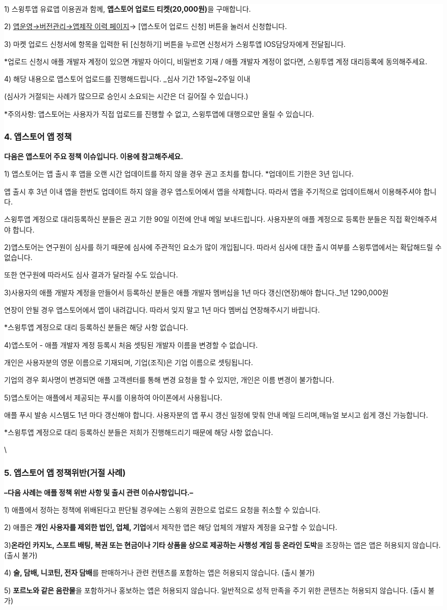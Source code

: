 1\) 스윙투앱 유료앱 이용권과 함께, **앱스토어 업로드 티켓(20,000원)**&#xC744; 구매합니다.&#x20;

2\) [앱운영→버전관리→앱제작 이력 페이지](http://www.swing2app.co.kr/view/app_work_history)→ \[앱스토어 업로드 신청] 버튼을 눌러서 신청합니다.&#x20;

3\) 마켓 업로드 신청서에 항목을 입력한 뒤 \[신청하기] 버튼을 누르면 신청서가 스윙투앱 IOS담당자에게 전달됩니다.

\*업로드 신청시 애플 개발자 계정이 있으면 개발자 아이디, 비밀번호 기재 / 애플 개발자 계정이 없다면, 스윙투앱 계정 대리등록에 동의해주세요.&#x20;

4\) 해당 내용으로 앱스토어 업로드를 진행해드립니다. \_심사 기간 1주일\~2주일 이내&#x20;

(심사가 거절되는 사례가 많으므로 승인시 소요되는 시간은 더 길어질 수 있습니다.)

\*주의사항: 앱스토어는 사용자가 직접 업로드를 진행할 수 없고, 스윙투앱에 대행으로만 올릴 수 있습니다.



### **4. 앱스토어 앱 정책**&#x20;

**다음은 앱스토어 주요 정책 이슈입니다. 이용에 참고해주세요.**&#x20;

1\) 앱스토어는 앱 출시 후 앱을 오랜 시간 업데이트를 하지 않을 경우 권고 조치를 합니다. \*업데이트 기한은 3년 입니다.

앱 출시 후 3년 이내 앱을 한번도 업데이트 하지 않을 경우 앱스토어에서 앱을 삭제합니다. 따라서 앱을 주기적으로 업데이트해서 이용해주셔야 합니다.

스윙투앱 계정으로 대리등록하신 분들은 권고 기한 90일 이전에 안내 메일 보내드립니다. 사용자분의 애플 계정으로 등록한 분들은 직접 확인해주셔야 합니다.&#x20;

2\)앱스토어는 연구원이 심사를 하기 때문에 심사에 주관적인 요소가 많이 개입됩니다. 따라서 심사에 대한 출시 여부를 스윙투앱에서는 확답해드릴 수 없습니다.&#x20;

또한 연구원에 따라서도 심사 결과가 달라질 수도 있습니다.&#x20;

3\)사용자의 애플 개발자 계정을 만들어서 등록하신 분들은 애플 개발자 멤버십을 1년 마다 갱신(연장)해야 합니다.\_1년 1290,000원

연장이 안될 경우 앱스토어에서 앱이 내려갑니다. 따라서 잊지 말고 1년 마다 멤버십 연장해주시기 바랍니다.&#x20;

\*스윙투앱 계정으로 대리 등록하신 분들은 해당 사항 없습니다.&#x20;

4\)앱스토어 - 애플 개발자 계정 등록시 처음 셋팅된 개발자 이름을 변경할 수 없습니다.

개인은 사용자분의 영문 이름으로 기재되며, 기업(조직)은 기업 이름으로 셋팅됩니다.

기업의 경우 회사명이 변경되면 애플 고객센터를 통해 변경 요청을 할 수 있지만, 개인은 이름 변경이 불가합니다.&#x20;

5\)앱스토어는 애플에서 제공되는 푸시를 이용하여 아이폰에서 사용됩니다.&#x20;

애플 푸시 발송 시스템도 1년 마다 갱신해야 합니다. 사용자분의 앱 푸시 갱신 일정에 맞춰 안내 메일 드리며,매뉴얼 보시고 쉽게 갱신 가능합니다.

\*스윙투앱 계정으로 대리 등록하신 분들은 저희가 진행해드리기 때문에 해당 사항 없습니다.&#x20;

\


### **5. 앱스토어 앱 정책위반(거절 사례)**

**–다음 사례는 애플 정책 위반 사항 및 출시 관련 이슈사항입니다.–**

1\) 애플에서 정하는 정책에 위배된다고 판단될 경우에는 스윙의 권한으로 업로드 요청을 취소할 수 있습니다.&#x20;

2\) 애플은 **개인 사용자를 제외한 법인, 업체, 기업**에서 제작한 앱은 해당 업체의 개발자 계정을 요구할 수 있습니다.&#x20;

3\)**온라인 카지노, 스포트 배팅, 복권 또는 현금이나 기타 상품을 상으로 제공하는 사행성 게임 등 온라인 도박**을 조장하는 앱은 앱은 허용되지 않습니다. (출시 불가)

4\) **술, 담배, 니코틴, 전자 담배**를 판매하거나 관련 컨텐츠를 포함하는 앱은 허용되지 않습니다. (출시 불가)

5\) **포르노와 같은 음란물**을 포함하거나 홍보하는 앱은 허용되지 않습니다. 일반적으로 성적 만족을 주기 위한 콘텐츠는 허용되지 않습니다.  (출시 불가)
